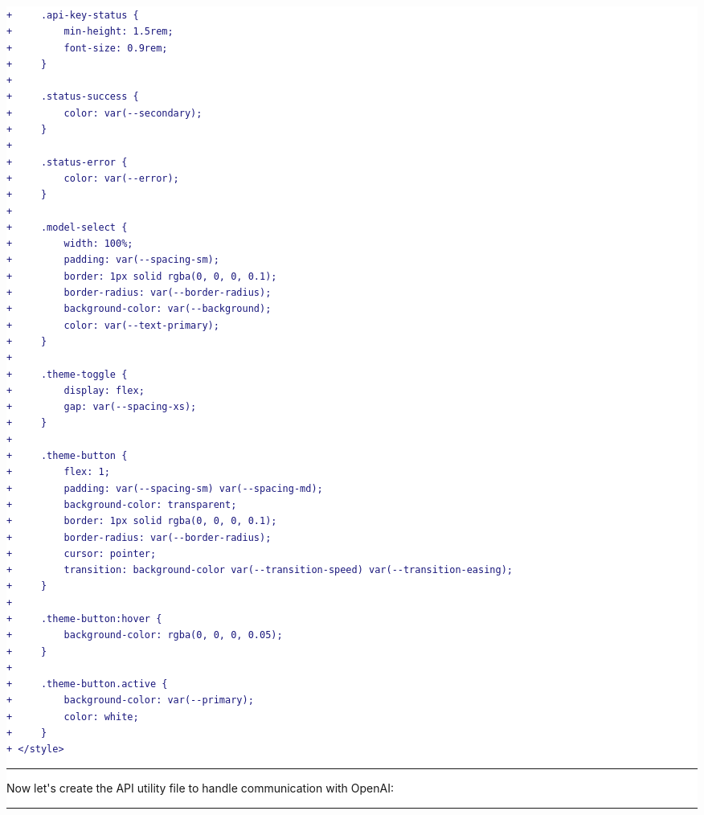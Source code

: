 ```diff
+     .api-key-status {
+         min-height: 1.5rem;
+         font-size: 0.9rem;
+     }
+     
+     .status-success {
+         color: var(--secondary);
+     }
+     
+     .status-error {
+         color: var(--error);
+     }
+     
+     .model-select {
+         width: 100%;
+         padding: var(--spacing-sm);
+         border: 1px solid rgba(0, 0, 0, 0.1);
+         border-radius: var(--border-radius);
+         background-color: var(--background);
+         color: var(--text-primary);
+     }
+     
+     .theme-toggle {
+         display: flex;
+         gap: var(--spacing-xs);
+     }
+     
+     .theme-button {
+         flex: 1;
+         padding: var(--spacing-sm) var(--spacing-md);
+         background-color: transparent;
+         border: 1px solid rgba(0, 0, 0, 0.1);
+         border-radius: var(--border-radius);
+         cursor: pointer;
+         transition: background-color var(--transition-speed) var(--transition-easing);
+     }
+     
+     .theme-button:hover {
+         background-color: rgba(0, 0, 0, 0.05);
+     }
+     
+     .theme-button.active {
+         background-color: var(--primary);
+         color: white;
+     }
+ </style> 
```

---

Now let's create the API utility file to handle communication with OpenAI:

---